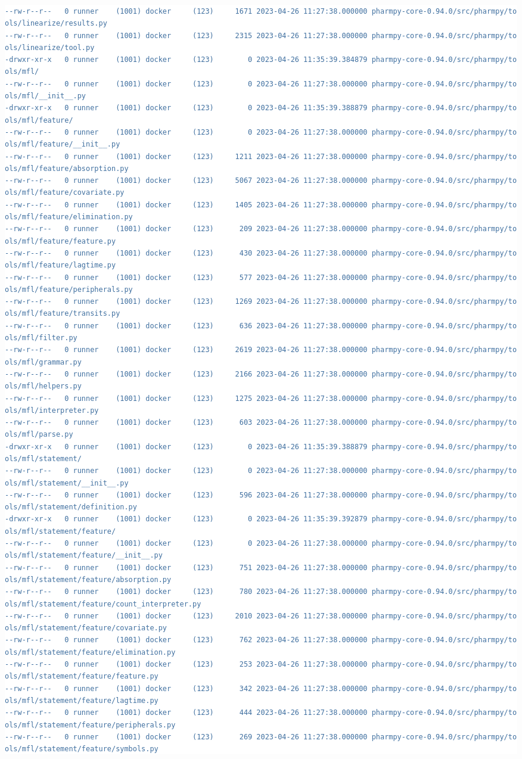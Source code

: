 ```diff
--rw-r--r--   0 runner    (1001) docker     (123)     1671 2023-04-26 11:27:38.000000 pharmpy-core-0.94.0/src/pharmpy/tools/linearize/results.py
--rw-r--r--   0 runner    (1001) docker     (123)     2315 2023-04-26 11:27:38.000000 pharmpy-core-0.94.0/src/pharmpy/tools/linearize/tool.py
-drwxr-xr-x   0 runner    (1001) docker     (123)        0 2023-04-26 11:35:39.384879 pharmpy-core-0.94.0/src/pharmpy/tools/mfl/
--rw-r--r--   0 runner    (1001) docker     (123)        0 2023-04-26 11:27:38.000000 pharmpy-core-0.94.0/src/pharmpy/tools/mfl/__init__.py
-drwxr-xr-x   0 runner    (1001) docker     (123)        0 2023-04-26 11:35:39.388879 pharmpy-core-0.94.0/src/pharmpy/tools/mfl/feature/
--rw-r--r--   0 runner    (1001) docker     (123)        0 2023-04-26 11:27:38.000000 pharmpy-core-0.94.0/src/pharmpy/tools/mfl/feature/__init__.py
--rw-r--r--   0 runner    (1001) docker     (123)     1211 2023-04-26 11:27:38.000000 pharmpy-core-0.94.0/src/pharmpy/tools/mfl/feature/absorption.py
--rw-r--r--   0 runner    (1001) docker     (123)     5067 2023-04-26 11:27:38.000000 pharmpy-core-0.94.0/src/pharmpy/tools/mfl/feature/covariate.py
--rw-r--r--   0 runner    (1001) docker     (123)     1405 2023-04-26 11:27:38.000000 pharmpy-core-0.94.0/src/pharmpy/tools/mfl/feature/elimination.py
--rw-r--r--   0 runner    (1001) docker     (123)      209 2023-04-26 11:27:38.000000 pharmpy-core-0.94.0/src/pharmpy/tools/mfl/feature/feature.py
--rw-r--r--   0 runner    (1001) docker     (123)      430 2023-04-26 11:27:38.000000 pharmpy-core-0.94.0/src/pharmpy/tools/mfl/feature/lagtime.py
--rw-r--r--   0 runner    (1001) docker     (123)      577 2023-04-26 11:27:38.000000 pharmpy-core-0.94.0/src/pharmpy/tools/mfl/feature/peripherals.py
--rw-r--r--   0 runner    (1001) docker     (123)     1269 2023-04-26 11:27:38.000000 pharmpy-core-0.94.0/src/pharmpy/tools/mfl/feature/transits.py
--rw-r--r--   0 runner    (1001) docker     (123)      636 2023-04-26 11:27:38.000000 pharmpy-core-0.94.0/src/pharmpy/tools/mfl/filter.py
--rw-r--r--   0 runner    (1001) docker     (123)     2619 2023-04-26 11:27:38.000000 pharmpy-core-0.94.0/src/pharmpy/tools/mfl/grammar.py
--rw-r--r--   0 runner    (1001) docker     (123)     2166 2023-04-26 11:27:38.000000 pharmpy-core-0.94.0/src/pharmpy/tools/mfl/helpers.py
--rw-r--r--   0 runner    (1001) docker     (123)     1275 2023-04-26 11:27:38.000000 pharmpy-core-0.94.0/src/pharmpy/tools/mfl/interpreter.py
--rw-r--r--   0 runner    (1001) docker     (123)      603 2023-04-26 11:27:38.000000 pharmpy-core-0.94.0/src/pharmpy/tools/mfl/parse.py
-drwxr-xr-x   0 runner    (1001) docker     (123)        0 2023-04-26 11:35:39.388879 pharmpy-core-0.94.0/src/pharmpy/tools/mfl/statement/
--rw-r--r--   0 runner    (1001) docker     (123)        0 2023-04-26 11:27:38.000000 pharmpy-core-0.94.0/src/pharmpy/tools/mfl/statement/__init__.py
--rw-r--r--   0 runner    (1001) docker     (123)      596 2023-04-26 11:27:38.000000 pharmpy-core-0.94.0/src/pharmpy/tools/mfl/statement/definition.py
-drwxr-xr-x   0 runner    (1001) docker     (123)        0 2023-04-26 11:35:39.392879 pharmpy-core-0.94.0/src/pharmpy/tools/mfl/statement/feature/
--rw-r--r--   0 runner    (1001) docker     (123)        0 2023-04-26 11:27:38.000000 pharmpy-core-0.94.0/src/pharmpy/tools/mfl/statement/feature/__init__.py
--rw-r--r--   0 runner    (1001) docker     (123)      751 2023-04-26 11:27:38.000000 pharmpy-core-0.94.0/src/pharmpy/tools/mfl/statement/feature/absorption.py
--rw-r--r--   0 runner    (1001) docker     (123)      780 2023-04-26 11:27:38.000000 pharmpy-core-0.94.0/src/pharmpy/tools/mfl/statement/feature/count_interpreter.py
--rw-r--r--   0 runner    (1001) docker     (123)     2010 2023-04-26 11:27:38.000000 pharmpy-core-0.94.0/src/pharmpy/tools/mfl/statement/feature/covariate.py
--rw-r--r--   0 runner    (1001) docker     (123)      762 2023-04-26 11:27:38.000000 pharmpy-core-0.94.0/src/pharmpy/tools/mfl/statement/feature/elimination.py
--rw-r--r--   0 runner    (1001) docker     (123)      253 2023-04-26 11:27:38.000000 pharmpy-core-0.94.0/src/pharmpy/tools/mfl/statement/feature/feature.py
--rw-r--r--   0 runner    (1001) docker     (123)      342 2023-04-26 11:27:38.000000 pharmpy-core-0.94.0/src/pharmpy/tools/mfl/statement/feature/lagtime.py
--rw-r--r--   0 runner    (1001) docker     (123)      444 2023-04-26 11:27:38.000000 pharmpy-core-0.94.0/src/pharmpy/tools/mfl/statement/feature/peripherals.py
--rw-r--r--   0 runner    (1001) docker     (123)      269 2023-04-26 11:27:38.000000 pharmpy-core-0.94.0/src/pharmpy/tools/mfl/statement/feature/symbols.py
```